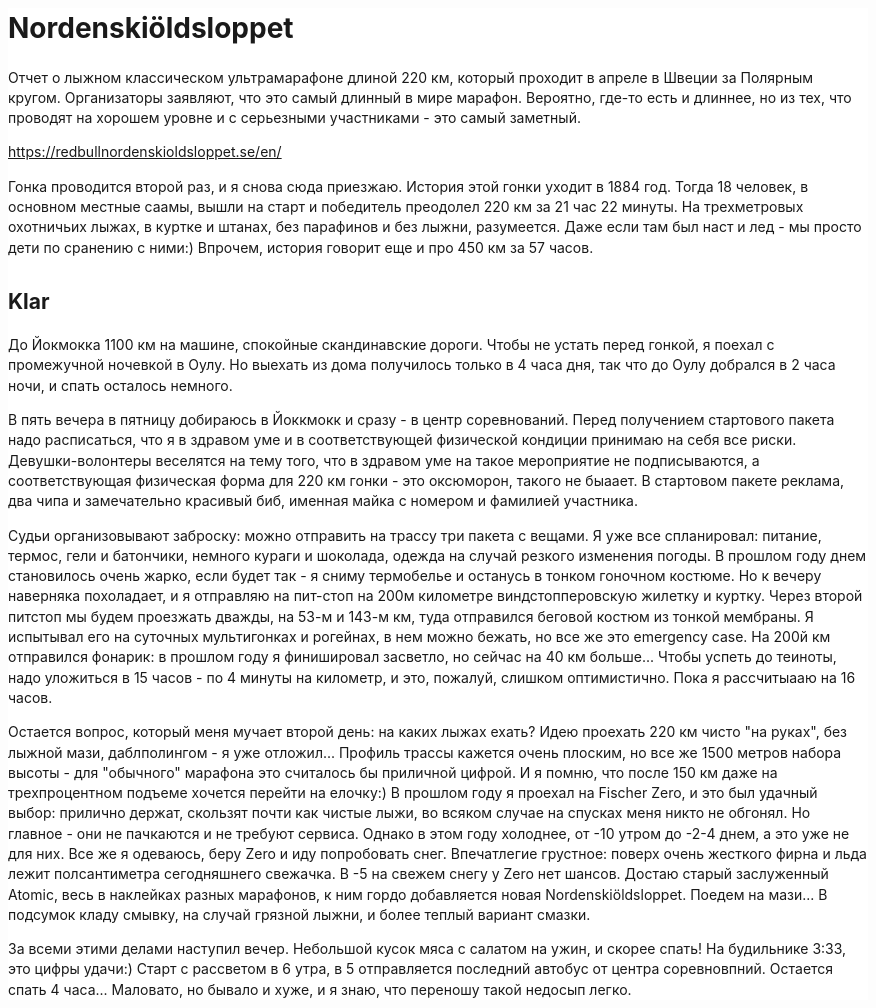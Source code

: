 # Nordenskiöldsloppet

Отчет о лыжном классическом ультрамарафоне длиной 220 км, который проходит в апреле в Швеции за Полярным кругом. Организаторы заявляют, что это самый длинный в мире марафон. Вероятно, где-то есть и длиннее, но из тех, что проводят на хорошем уровне и с серьезными участниками - это самый заметный.

https://redbullnordenskioldsloppet.se/en/

Гонка проводится второй раз, и я снова сюда приезжаю.
История этой гонки уходит в 1884 год. Тогда 18 человек, в основном местные саамы, вышли на старт и победитель преодолел 220 км за 21 час 22 минуты. На трехметровых охотничьих лыжах, в куртке и штанах, без парафинов и без лыжни, разумеется. Даже если там был наст и лед - мы просто дети по сранению с ними:) Впрочем, история говорит еще и про 450 км за 57 часов.

Klar
-----

До Йокмокка 1100 км на машине, спокойные скандинавские дороги. Чтобы не устать перед гонкой, я поехал с промежучной ночевкой в Оулу. Но выехать из дома получилось только в 4 часа дня, так что до Оулу добрался в 2 часа ночи, и спать осталось немного.

В пять вечера в пятницу добираюсь в Йоккмокк и сразу - в центр соревнований. Перед получением стартового пакета надо расписаться, что я в здравом уме и в соответствующей физической кондиции принимаю на себя все риски. Девушки-волонтеры веселятся на тему того, что в здравом уме на такое мероприятие не подписываются, а соответствующая физическая форма для 220 км гонки - это оксюморон, такого не быаает. В стартовом пакете реклама, два чипа и замечательно красивый биб, именная майка с номером и фамилией участника.

Судьи организовывают заброску: можно отправить на трассу три пакета с вещами. Я уже все спланировал: питание, термос, гели и батончики, немного кураги и шоколада, одежда на случай резкого изменения погоды. В прошлом году днем становилось очень жарко, если будет так - я сниму термобелье и останусь в тонком гоночном костюме. Но к вечеру наверняка похоладает, и я отправляю на пит-стоп на 200м километре виндстопперовскую жилетку и куртку. Через второй питстоп мы будем проезжать дважды, на 53-м и 143-м км, туда отправился беговой костюм из тонкой мембраны. Я испытывал его на суточных мультигонках и рогейнах, в нем можно бежать, но все же это emergency case. На 200й км отправился фонарик: в прошлом году я финишировал засветло, но сейчас на 40 км больше... Чтобы успеть до теиноты, надо уложиться в 15 часов - по 4 минуты на километр, и это, пожалуй, слишком оптимистично. Пока я рассчитыааю на 16 часов.

Остается вопрос, который меня мучает второй день: на каких лыжах ехать? Идею проехать 220 км чисто "на руках", без лыжной мази, даблполингом - я уже отложил... Профиль трассы кажется очень плоским, но все же 1500 метров набора высоты - для "обычного" марафона это считалось бы приличной цифрой. И я помню, что после 150 км даже на трехпроцентном подъеме хочется перейти на елочку:) В прошлом году я проехал на Fischer Zero, и это был удачный выбор: прилично держат, скользят почти как чистые лыжи, во всяком случае на спусках меня никто не обгонял. Но главное - они не пачкаются и не требуют сервиса. Однако в этом году холоднее, от -10 утром до -2-4 днем, а это уже не для них. Все же я одеваюсь, беру Zero и иду попробовать снег. Впечатлегие грустное: поверх очень жесткого фирна и льда лежит полсантиметра сегодняшнего свежачка. В -5 на свежем снегу у Zero нет шансов. Достаю старый заслуженный Atomic, весь в наклейках разных марафонов, к ним гордо добавляется новая Nordenskiöldsloppet. Поедем на мази... В подсумок кладу смывку, на случай грязной лыжни, и более теплый вариант смазки.

За всеми этими делами наступил вечер. Небольшой кусок мяса с салатом на ужин, и скорее спать! На будильнике 3:33, это цифры удачи:) Старт с рассветом в 6 утра, в 5 отправляется последний автобус от центра соревновпний. Остается спать 4 часа... Маловато, но бывало и хуже, и я знаю, что переношу такой недосып легко.
